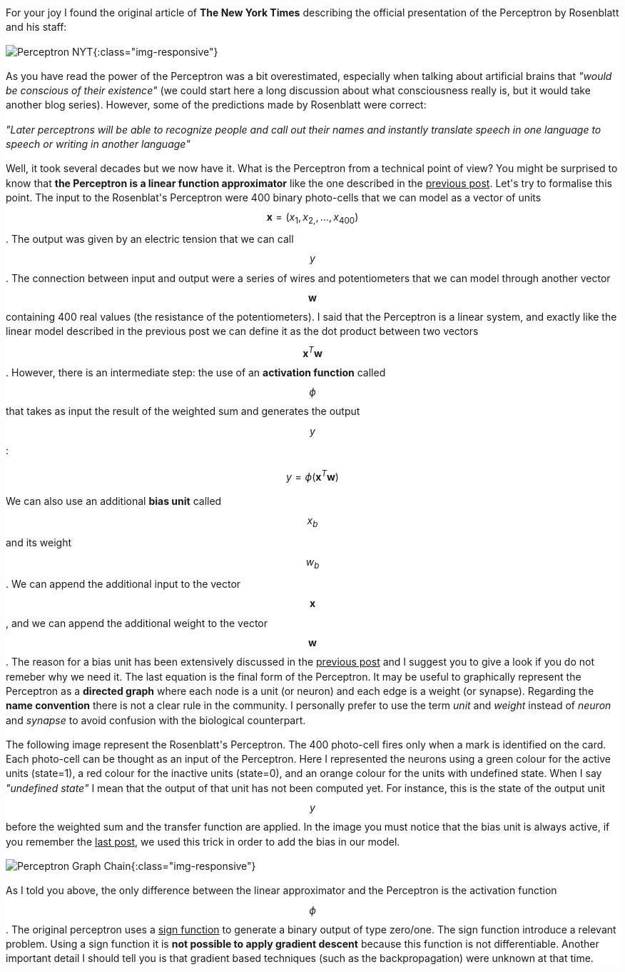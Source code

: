 For your joy I found the original article of **The New York Times** describing the official presentation of the Perceptron by Rosenblatt and his staff:

![Perceptron NYT]({{site.baseurl}}/images/reinforcement_learning_approximators_perceptron_nyt.png){:class="img-responsive"}

As you have read the power of the Perceptron was a bit overestimated, especially when talking about artificial brains that *"would be conscious of their existence"* (we could start here a long discussion about what consciousness really is, but it would take another blog series). However, some of the predictions made by Rosenblatt were correct:

*"Later perceptrons will be able to recognize people and call out their names and instantly translate speech in one language to speech or writing in another language"*

Well, it took several decades but we now have it. What is the Perceptron from a technical point of view? You might be surprised to know that **the Perceptron is a linear function approximator** like the one described in the [previous post](https://mpatacchiola.github.io/blog/2017/12/11/dissecting-reinforcement-learning-7.html). Let's try to formalise this point. The input to the Rosenblat's Perceptron were 400 binary photo-cells that we can model as a vector of units $$ \boldsymbol{x} = ( x_{1}, x_{2,}, ..., x_{400} )$$. The output was given by an electric tension that we can call $$y$$. The connection between input and output were a series of wires and potentiometers that we can model through another vector $$\boldsymbol{w}$$ containing 400 real values (the resistance of the potentiometers). I said that the Perceptron is a linear system, and exactly like the linear model described in the previous post we can define it as the dot product between two vectors $$\boldsymbol{x}^{T} \boldsymbol{w}$$. However, there is an intermediate step: the use of an **activation function** called $$\phi$$ that takes as input the result of the weighted sum and generates the output $$y$$:

$$y = \phi \big( \boldsymbol{x}^{T} \boldsymbol{w} \big)$$

We can also use an additional **bias unit** called $$x_{b}$$ and its weight $$w_{b}$$. We can append the additional input to the vector $$\boldsymbol{x}$$, and we can append the additional weight to the vector $$\boldsymbol{w}$$. The reason for a bias unit has been extensively discussed in the [previous post](https://mpatacchiola.github.io/blog/2017/12/11/dissecting-reinforcement-learning-7.html) and I suggest you to give a look if you do not remeber why we need it.
The last equation is the final form of the Perceptron. It may be useful to graphically represent the Perceptron as a **directed graph** where each node is a unit (or neuron) and each edge is a weight (or synapse). Regarding the **name convention** there is not a clear rule in the community. I personally prefer to use the term *unit* and *weight* instead of *neuron* and *synapse* to avoid confusion with the biological counterpart. 

The following image represent the Rosenblatt's Perceptron. The 400 photo-cell fires only when a mark is identified on the card. Each photo-cell can be thought as an input of the Perceptron. Here I represented the neurons using a green colour for the active units (state=1), a red colour for the inactive units (state=0), and an orange colour for the units with undefined state. When I say *"undefined state"* I mean that the output of that unit has not been computed yet. For instance, this is the state of the output unit $$y$$ before the weighted sum and the transfer function are applied. In the image you must notice that the bias unit is always active, if you remember the [last post](https://mpatacchiola.github.io/blog/2017/12/11/dissecting-reinforcement-learning-7.html), we used this trick in order to add the bias in our model.

![Perceptron Graph Chain]({{site.baseurl}}/images/reinforcement_learning_approximators_perceptron_graph_chain.png){:class="img-responsive"}

As I told you above, the only difference between the linear approximator and the Perceptron is the activation function $$\phi$$. The original perceptron uses a [sign function](https://en.wikipedia.org/wiki/Sign_function) to generate a binary output of type zero/one.
The sign function introduce a relevant problem. Using a sign function it is **not possible to apply gradient descent** because this function is not differentiable. Another important detail I should tell you is that gradient based techniques (such as the backpropagation) were unknown at that time. 
